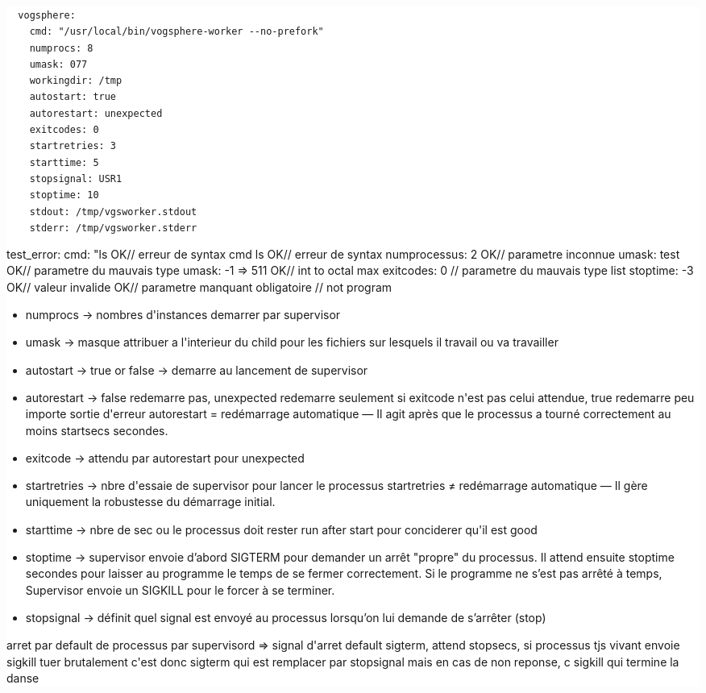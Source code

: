       vogsphere:
        cmd: "/usr/local/bin/vogsphere-worker --no-prefork"
        numprocs: 8
        umask: 077
        workingdir: /tmp
        autostart: true
        autorestart: unexpected
        exitcodes: 0
        startretries: 3
        starttime: 5
        stopsignal: USR1
        stoptime: 10
        stdout: /tmp/vgsworker.stdout
        stderr: /tmp/vgsworker.stderr
  test_error:
    cmd: "ls            OK// erreur de syntax
    cmd ls              OK// erreur de syntax 
    numprocessus: 2     OK// parametre inconnue
    umask: test         OK// parametre du mauvais type
    umask: -1 => 511    OK// int to octal max 
    exitcodes: 0        // parametre du mauvais type list
    stoptime: -3        OK// valeur invalide
                        OK// parametre manquant obligatoire
                        // not program 

* numprocs -> nombres d'instances demarrer par supervisor
* umask -> masque attribuer a l'interieur du child pour les fichiers sur lesquels il travail ou va travailler
* autostart -> true or false -> demarre au lancement de supervisor

* autorestart -> false redemarre pas, unexpected redemarre seulement si exitcode n'est pas celui attendue, true redemarre peu importe sortie d'erreur
autorestart = redémarrage automatique — Il agit après que le processus a tourné correctement au moins startsecs secondes.

* exitcode -> attendu par autorestart pour unexpected 

* startretries -> nbre d'essaie de supervisor pour lancer le processus
startretries ≠ redémarrage automatique — Il gère uniquement la robustesse du démarrage initial.
* starttime -> nbre de sec ou le processus doit rester run after start pour conciderer qu'il est good

* stoptime -> supervisor envoie d’abord SIGTERM pour demander un arrêt "propre" du processus.
Il attend ensuite stoptime secondes pour laisser au programme le temps de se fermer correctement.
Si le programme ne s’est pas arrêté à temps, Supervisor envoie un SIGKILL pour le forcer à se terminer.
* stopsignal -> définit quel signal est envoyé au processus lorsqu’on lui demande de s’arrêter (stop)

arret par default de processus par supervisord =>
signal d'arret default sigterm, 
attend stopsecs, si processus tjs vivant
envoie sigkill tuer brutalement 
c'est donc sigterm qui est remplacer par stopsignal mais en cas de non reponse, c sigkill qui termine la danse
